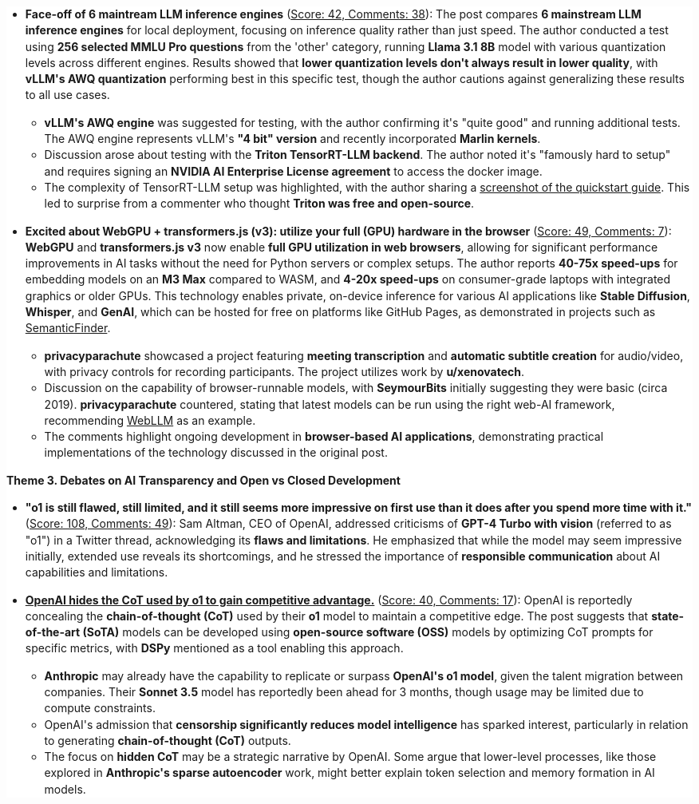 
- **Face-off of 6 maintream LLM inference engines** ([Score: 42, Comments: 38](https://reddit.com//r/LocalLLaMA/comments/1ff79bh/faceoff_of_6_maintream_llm_inference_engines/)): The post compares **6 mainstream LLM inference engines** for local deployment, focusing on inference quality rather than just speed. The author conducted a test using **256 selected MMLU Pro questions** from the 'other' category, running **Llama 3.1 8B** model with various quantization levels across different engines. Results showed that **lower quantization levels don't always result in lower quality**, with **vLLM's AWQ quantization** performing best in this specific test, though the author cautions against generalizing these results to all use cases.
  - **vLLM's AWQ engine** was suggested for testing, with the author confirming it's "quite good" and running additional tests. The AWQ engine represents vLLM's **"4 bit" version** and recently incorporated **Marlin kernels**.
  - Discussion arose about testing with the **Triton TensorRT-LLM backend**. The author noted it's "famously hard to setup" and requires signing an **NVIDIA AI Enterprise License agreement** to access the docker image.
  - The complexity of TensorRT-LLM setup was highlighted, with the author sharing a [screenshot of the quickstart guide](https://preview.redd.it/3y3b9ahlzeod1.png?width=638&format=png&auto=webp&s=7e69ed8b09e8dcf90f49eddb9dd21e6dd7012e92). This led to surprise from a commenter who thought **Triton was free and open-source**.


- **Excited about WebGPU + transformers.js (v3): utilize your full (GPU) hardware in the browser** ([Score: 49, Comments: 7](https://reddit.com//r/LocalLLaMA/comments/1fexeoc/excited_about_webgpu_transformersjs_v3_utilize/)): **WebGPU** and **transformers.js v3** now enable **full GPU utilization in web browsers**, allowing for significant performance improvements in AI tasks without the need for Python servers or complex setups. The author reports **40-75x speed-ups** for embedding models on an **M3 Max** compared to WASM, and **4-20x speed-ups** on consumer-grade laptops with integrated graphics or older GPUs. This technology enables private, on-device inference for various AI applications like **Stable Diffusion**, **Whisper**, and **GenAI**, which can be hosted for free on platforms like GitHub Pages, as demonstrated in projects such as [SemanticFinder](https://do-me.github.io/SemanticFinder/webgpu/).
  - **privacyparachute** showcased a project featuring **meeting transcription** and **automatic subtitle creation** for audio/video, with privacy controls for recording participants. The project utilizes work by **u/xenovatech**.
  - Discussion on the capability of browser-runnable models, with **SeymourBits** initially suggesting they were basic (circa 2019). **privacyparachute** countered, stating that latest models can be run using the right web-AI framework, recommending [WebLLM](https://webllm.mlc.ai/) as an example.
  - The comments highlight ongoing development in **browser-based AI applications**, demonstrating practical implementations of the technology discussed in the original post.


**Theme 3. Debates on AI Transparency and Open vs Closed Development**



- **"o1 is still flawed, still limited, and it still seems more impressive on first use than it does after you spend more time with it."** ([Score: 108, Comments: 49](https://reddit.com//r/LocalLLaMA/comments/1ffcded/o1_is_still_flawed_still_limited_and_it_still/)): Sam Altman, CEO of OpenAI, addressed criticisms of **GPT-4 Turbo with vision** (referred to as "o1") in a Twitter thread, acknowledging its **flaws and limitations**. He emphasized that while the model may seem impressive initially, extended use reveals its shortcomings, and he stressed the importance of **responsible communication** about AI capabilities and limitations.

- **[OpenAI hides the CoT used by o1 to gain competitive advantage.](https://i.redd.it/1mx3jteushod1.jpeg)** ([Score: 40, Comments: 17](https://reddit.com//r/LocalLLaMA/comments/1ffkrvk/openai_hides_the_cot_used_by_o1_to_gain/)): OpenAI is reportedly concealing the **chain-of-thought (CoT)** used by their **o1** model to maintain a competitive edge. The post suggests that **state-of-the-art (SoTA)** models can be developed using **open-source software (OSS)** models by optimizing CoT prompts for specific metrics, with **DSPy** mentioned as a tool enabling this approach.
  - **Anthropic** may already have the capability to replicate or surpass **OpenAI's o1 model**, given the talent migration between companies. Their **Sonnet 3.5** model has reportedly been ahead for 3 months, though usage may be limited due to compute constraints.
  - OpenAI's admission that **censorship significantly reduces model intelligence** has sparked interest, particularly in relation to generating **chain-of-thought (CoT)** outputs.
  - The focus on **hidden CoT** may be a strategic narrative by OpenAI. Some argue that lower-level processes, like those explored in **Anthropic's sparse autoencoder** work, might better explain token selection and memory formation in AI models.
